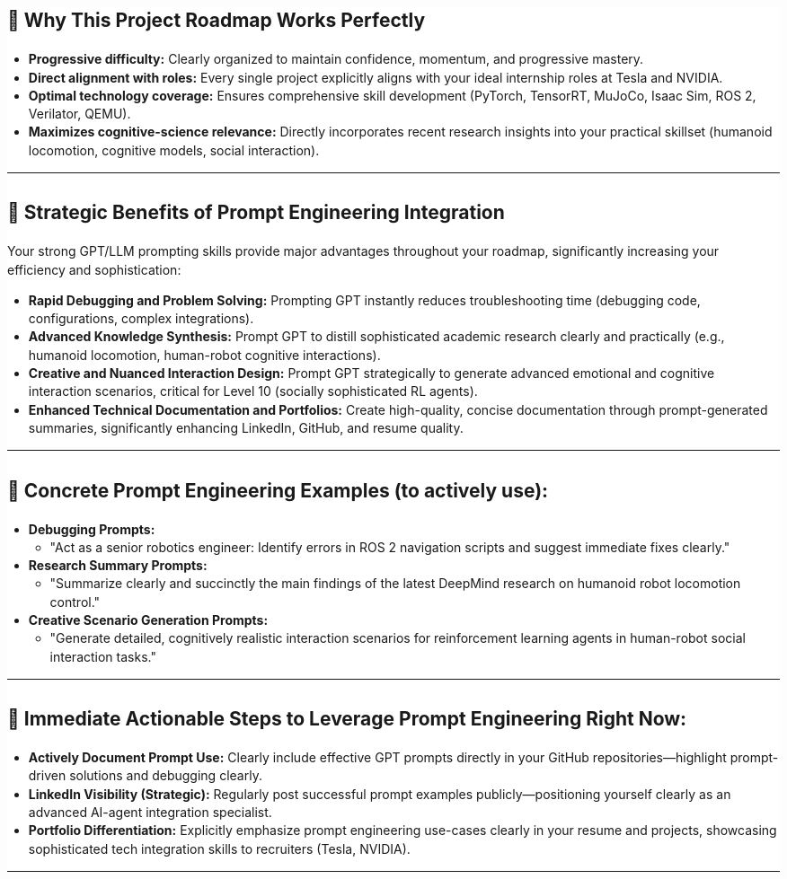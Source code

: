 
## 🚀 Why This Project Roadmap Works Perfectly

- **Progressive difficulty:** Clearly organized to maintain confidence, momentum, and progressive mastery.
- **Direct alignment with roles:** Every single project explicitly aligns with your ideal internship roles at Tesla and NVIDIA.
- **Optimal technology coverage:** Ensures comprehensive skill development (PyTorch, TensorRT, MuJoCo, Isaac Sim, ROS 2, Verilator, QEMU).
- **Maximizes cognitive-science relevance:** Directly incorporates recent research insights into your practical skillset (humanoid locomotion, cognitive models, social interaction).

---

## 📌 Strategic Benefits of Prompt Engineering Integration

Your strong GPT/LLM prompting skills provide major advantages throughout your roadmap, significantly increasing your efficiency and sophistication:

- **Rapid Debugging and Problem Solving:** Prompting GPT instantly reduces troubleshooting time (debugging code, configurations, complex integrations).
- **Advanced Knowledge Synthesis:** Prompt GPT to distill sophisticated academic research clearly and practically (e.g., humanoid locomotion, human-robot cognitive interactions).
- **Creative and Nuanced Interaction Design:** Prompt GPT strategically to generate advanced emotional and cognitive interaction scenarios, critical for Level 10 (socially sophisticated RL agents).
- **Enhanced Technical Documentation and Portfolios:** Create high-quality, concise documentation through prompt-generated summaries, significantly enhancing LinkedIn, GitHub, and resume quality.

---

## 🧠 Concrete Prompt Engineering Examples (to actively use):

- **Debugging Prompts:**
  - "Act as a senior robotics engineer: Identify errors in ROS 2 navigation scripts and suggest immediate fixes clearly."
- **Research Summary Prompts:**
  - "Summarize clearly and succinctly the main findings of the latest DeepMind research on humanoid robot locomotion control."
- **Creative Scenario Generation Prompts:**
  - "Generate detailed, cognitively realistic interaction scenarios for reinforcement learning agents in human-robot social interaction tasks."

---

## 🚩 Immediate Actionable Steps to Leverage Prompt Engineering Right Now:

- **Actively Document Prompt Use:** Clearly include effective GPT prompts directly in your GitHub repositories—highlight prompt-driven solutions and debugging clearly.
- **LinkedIn Visibility (Strategic):** Regularly post successful prompt examples publicly—positioning yourself clearly as an advanced AI-agent integration specialist.
- **Portfolio Differentiation:** Explicitly emphasize prompt engineering use-cases clearly in your resume and projects, showcasing sophisticated tech integration skills to recruiters (Tesla, NVIDIA).

---